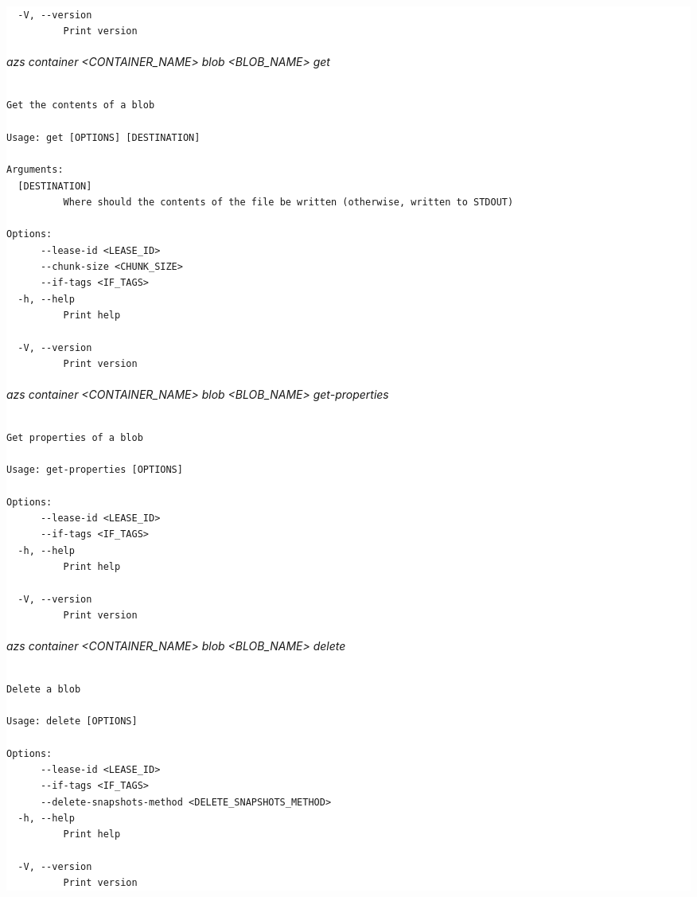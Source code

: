 ```
  -V, --version
          Print version

```
###### azs <ACCOUNT> container <CONTAINER_NAME> blob <BLOB_NAME> get <DESTINATION>

```
Get the contents of a blob

Usage: get [OPTIONS] [DESTINATION]

Arguments:
  [DESTINATION]
          Where should the contents of the file be written (otherwise, written to STDOUT)

Options:
      --lease-id <LEASE_ID>
      --chunk-size <CHUNK_SIZE>
      --if-tags <IF_TAGS>
  -h, --help
          Print help

  -V, --version
          Print version

```
###### azs <ACCOUNT> container <CONTAINER_NAME> blob <BLOB_NAME> get-properties

```
Get properties of a blob

Usage: get-properties [OPTIONS]

Options:
      --lease-id <LEASE_ID>
      --if-tags <IF_TAGS>
  -h, --help
          Print help

  -V, --version
          Print version

```
###### azs <ACCOUNT> container <CONTAINER_NAME> blob <BLOB_NAME> delete

```
Delete a blob

Usage: delete [OPTIONS]

Options:
      --lease-id <LEASE_ID>
      --if-tags <IF_TAGS>
      --delete-snapshots-method <DELETE_SNAPSHOTS_METHOD>
  -h, --help
          Print help

  -V, --version
          Print version

```